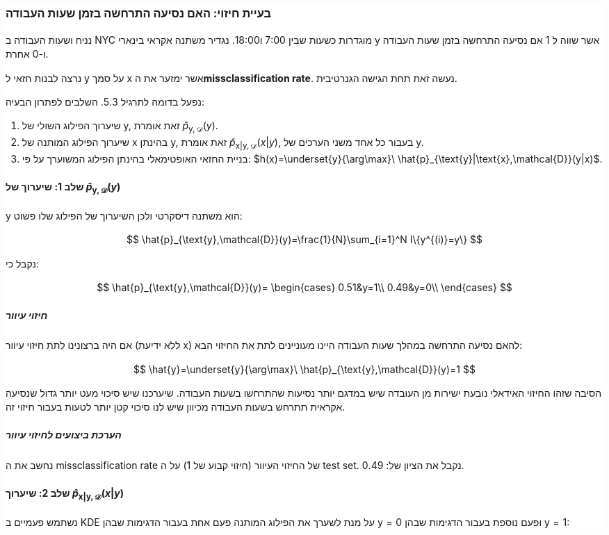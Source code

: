 ### בעיית חיזוי: האם נסיעה התרחשה בזמן שעות העבודה

נניח ושעות העבודה ב NYC מוגדרות כשעות שבין 7:00 ו18:00. נגדיר משתנה אקראי בינארי $\text{y}$ אשר שווה ל 1 אם נסיעה התרחשה בזמן שעות העבודה ו-0 אחרת.

נרצה לבנות חזאי ל $\text{y}$ על סמך $\text{x}$ אשר ימזער את ה**missclassification rate**. נעשה זאת תחת הגישה הגנרטיבית.

נפעל בדומה לתרגיל 5.3. השלבים לפתרון הבעיה:

1. שיערוך הפילוג השולי של $\text{y}$, זאת אומרת $\hat{p}_{\text{y},\mathcal{D}}(y)$.
2. שיערוך הפילוג המותנה של $\text{x}$ בהינתן $\text{y}$, זאת אומרת $\hat{p}_{\text{x}|\text{y},\mathcal{D}}(x|y)$, בעבור כל אחד משני הערכים של $\text{y}$.
3. בניית החזאי האופטימאלי בהינתן הפילוג המשוערך על פי: $h(x)=\underset{y}{\arg\max}\ \hat{p}_{\text{y}|\text{x},\mathcal{D}}(y|x)$.

#### שלב 1: שיערוך של $\hat{p}_{\text{y},\mathcal{D}}(y)$

$\text{y}$ הוא משתנה דיסקרטי ולכן השיערוך של הפילוג שלו פשוט:

$$
\hat{p}_{\text{y},\mathcal{D}}(y)=\frac{1}{N}\sum_{i=1}^N I\{y^{(i)}=y\}
$$

נקבל כי:

$$
\hat{p}_{\text{y},\mathcal{D}}(y)=
\begin{cases}
0.51&y=1\\
0.49&y=0\\
\end{cases}
$$

##### חיזוי עיוור

אם היה ברצונינו לתת חיזוי עיוור (ללא ידיעת $\text{x}$) להאם נסיעה התרחשה במהלך שעות העבודה היינו מעוניינים לתת את החיזוי הבא:

$$
\hat{y}=\underset{y}{\arg\max}\ \hat{p}_{\text{y},\mathcal{D}}(y)=1
$$

הסיבה שזהו החיזוי האידאלי נובעת ישירות מן העובדה שיש במדגם יותר נסיעות שהתרחשו בשעות העבודה. שיערכנו שיש סיכוי מעט יותר גדול שנסיעה אקראית תתרחש בשעות העבודה מכיוון שיש לנו סיכוי קטן יותר לטעות בעבור חיזוי זה.

##### הערכת ביצועים לחיזוי עיוור

נחשב את ה missclassification rate של החיזוי העיוור (חיזוי קבוע של 1) על ה test set. נקבל את הציון של: $0.49$.

#### שלב 2: שיערוך $\hat{p}_{\text{x}|\text{y},\mathcal{D}}(x|y)$

נשתמש פעמיים ב KDE על מנת לשערך את הפילוג המותנה פעם אחת בעבור הדגימות שבהן $\text{y}=0$ ופעם נוספת בעבור הדגימות שבהן $\text{y}=1$:

